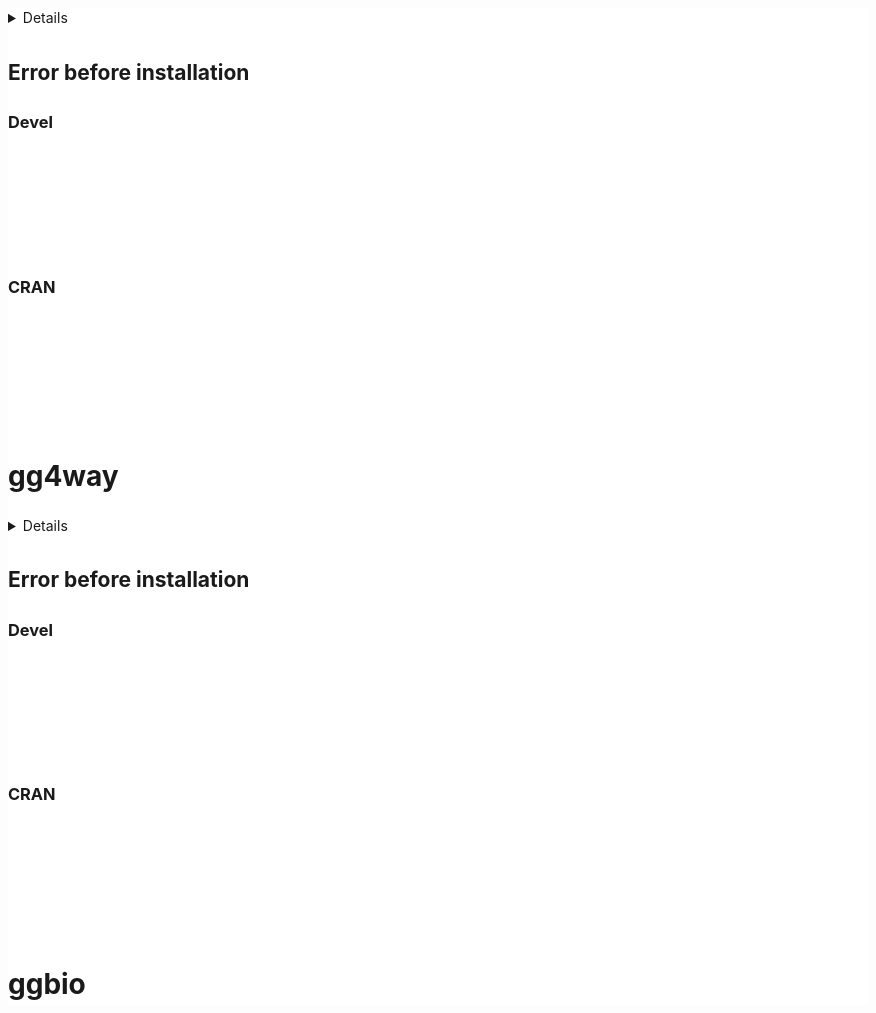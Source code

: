 <details></details>

## Error before installation

### Devel

```






```
### CRAN

```






```
# gg4way

<details></details>

## Error before installation

### Devel

```






```
### CRAN

```






```
# ggbio
